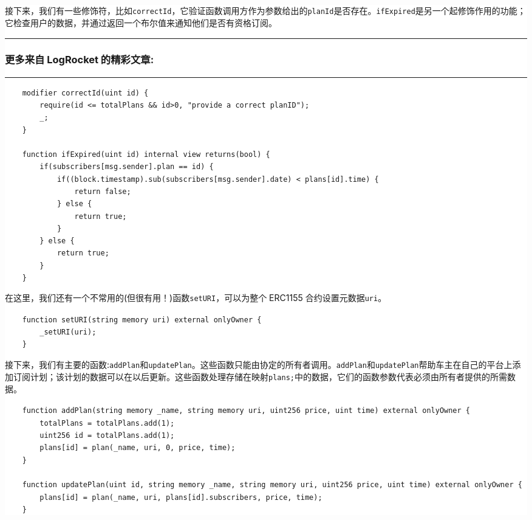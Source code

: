 接下来，我们有一些修饰符，比如`correctId`，它验证函数调用方作为参数给出的`planId`是否存在。`ifExpired`是另一个起修饰作用的功能；它检查用户的数据，并通过返回一个布尔值来通知他们是否有资格订阅。

* * *

### 更多来自 LogRocket 的精彩文章:

* * *

```
    modifier correctId(uint id) {
        require(id <= totalPlans && id>0, "provide a correct planID");
        _;
    }

    function ifExpired(uint id) internal view returns(bool) {
        if(subscribers[msg.sender].plan == id) {
            if((block.timestamp).sub(subscribers[msg.sender].date) < plans[id].time) {
                return false;
            } else {
                return true;
            }
        } else {
            return true;
        }
    }

```

在这里，我们还有一个不常用的(但很有用！)函数`setURI`，可以为整个 ERC1155 合约设置元数据`uri`。

```
    function setURI(string memory uri) external onlyOwner {
        _setURI(uri);
    }

```

接下来，我们有主要的函数:`addPlan`和`updatePlan`。这些函数只能由协定的所有者调用。`addPlan`和`updatePlan`帮助车主在自己的平台上添加订阅计划；该计划的数据可以在以后更新。这些函数处理存储在映射`plans;`中的数据，它们的函数参数代表必须由所有者提供的所需数据。

```
    function addPlan(string memory _name, string memory uri, uint256 price, uint time) external onlyOwner {
        totalPlans = totalPlans.add(1);
        uint256 id = totalPlans.add(1);
        plans[id] = plan(_name, uri, 0, price, time);
    }

    function updatePlan(uint id, string memory _name, string memory uri, uint256 price, uint time) external onlyOwner {
        plans[id] = plan(_name, uri, plans[id].subscribers, price, time);
    }

```
